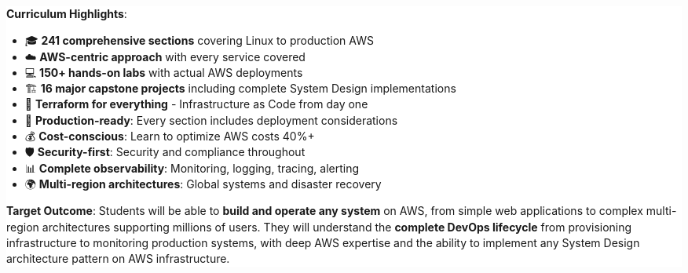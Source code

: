**Curriculum Highlights**:
- 🎓 **241 comprehensive sections** covering Linux to production AWS
- ☁️ **AWS-centric approach** with every service covered
- 💻 **150+ hands-on labs** with actual AWS deployments
- 🏗️ **16 major capstone projects** including complete System Design implementations
- 🔧 **Terraform for everything** - Infrastructure as Code from day one
- 🚀 **Production-ready**: Every section includes deployment considerations
- 💰 **Cost-conscious**: Learn to optimize AWS costs 40%+
- 🛡️ **Security-first**: Security and compliance throughout
- 📊 **Complete observability**: Monitoring, logging, tracing, alerting
- 🌍 **Multi-region architectures**: Global systems and disaster recovery

**Target Outcome**: Students will be able to **build and operate any system** on AWS, from simple web applications to complex multi-region architectures supporting millions of users. They will understand the **complete DevOps lifecycle** from provisioning infrastructure to monitoring production systems, with deep AWS expertise and the ability to implement any System Design architecture pattern on AWS infrastructure.

